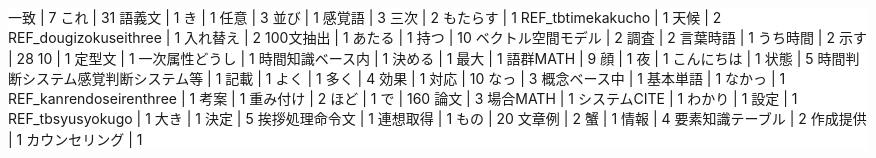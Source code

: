 一致 | 7
これ | 31
語義文 | 1
き | 1
任意 | 3
並び | 1
感覚語 | 3
三次 | 2
もたらす | 1
REF_tbtimekakucho | 1
天候 | 2
REF_dougizokuseithree | 1
入れ替え | 2
100文抽出 | 1
あたる | 1
持つ | 10
ベクトル空間モデル | 2
調査 | 2
言葉時語 | 1
うち時間 | 2
示す | 28
10 | 1
定型文 | 1
一次属性どうし | 1
時間知識ベース内 | 1
決める | 1
最大 | 1
語群MATH | 9
顔 | 1
夜 | 1
こんにちは | 1
状態 | 5
時間判断システム感覚判断システム等 | 1
記載 | 1
よく | 1
多く | 4
効果 | 1
対応 | 10
なっ | 3
概念ベース中 | 1
基本単語 | 1
なかっ | 1
REF_kanrendoseirenthree | 1
考案 | 1
重み付け | 2
ほど | 1
で | 160
論文 | 3
場合MATH | 1
システムCITE | 1
わかり | 1
設定 | 1
REF_tbsyusyokugo | 1
大き | 1
決定 | 5
挨拶処理命令文 | 1
連想取得 | 1
もの | 20
文章例 | 2
蟹 | 1
情報 | 4
要素知識テーブル | 2
作成提供 | 1
カウンセリング | 1